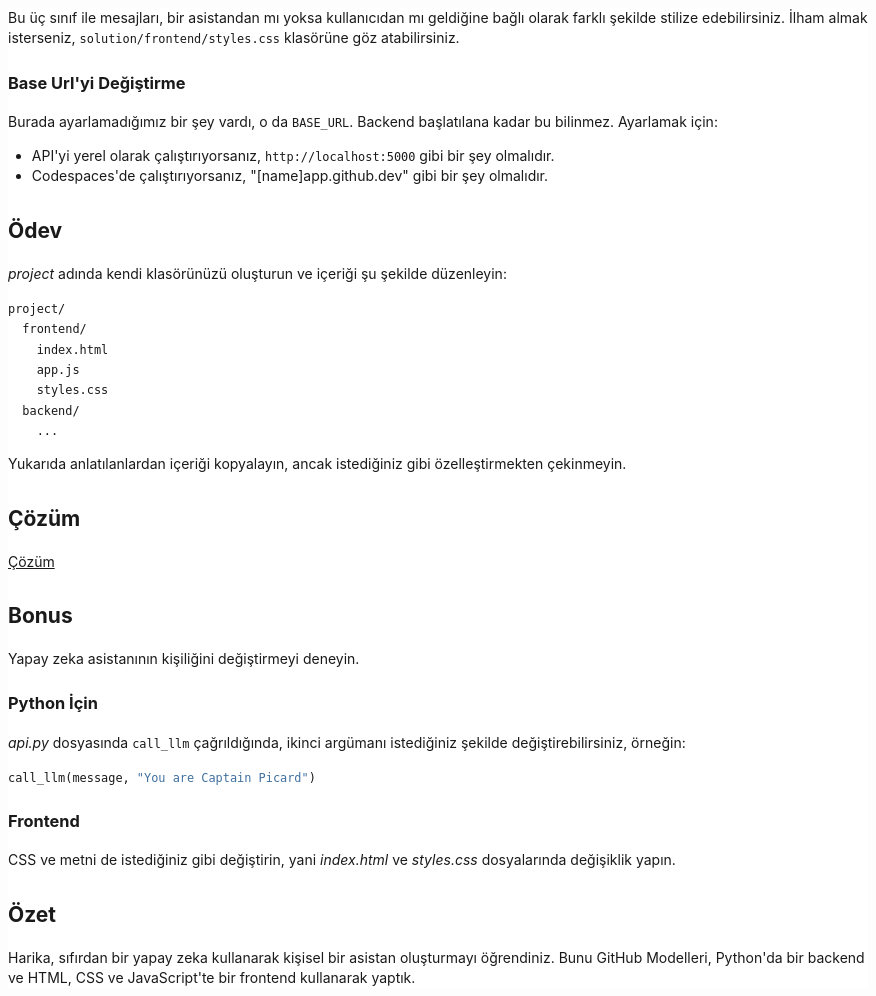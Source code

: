 Bu üç sınıf ile mesajları, bir asistandan mı yoksa kullanıcıdan mı geldiğine bağlı olarak farklı şekilde stilize edebilirsiniz. İlham almak isterseniz, `solution/frontend/styles.css` klasörüne göz atabilirsiniz.

### Base Url'yi Değiştirme

Burada ayarlamadığımız bir şey vardı, o da `BASE_URL`. Backend başlatılana kadar bu bilinmez. Ayarlamak için:

- API'yi yerel olarak çalıştırıyorsanız, `http://localhost:5000` gibi bir şey olmalıdır.
- Codespaces'de çalıştırıyorsanız, "[name]app.github.dev" gibi bir şey olmalıdır.

## Ödev

*project* adında kendi klasörünüzü oluşturun ve içeriği şu şekilde düzenleyin:

```text
project/
  frontend/
    index.html
    app.js
    styles.css
  backend/
    ...
```

Yukarıda anlatılanlardan içeriği kopyalayın, ancak istediğiniz gibi özelleştirmekten çekinmeyin.

## Çözüm

[Çözüm](./solution/README.md)

## Bonus

Yapay zeka asistanının kişiliğini değiştirmeyi deneyin.

### Python İçin

*api.py* dosyasında `call_llm` çağrıldığında, ikinci argümanı istediğiniz şekilde değiştirebilirsiniz, örneğin:

```python
call_llm(message, "You are Captain Picard")
```

### Frontend

CSS ve metni de istediğiniz gibi değiştirin, yani *index.html* ve *styles.css* dosyalarında değişiklik yapın.

## Özet

Harika, sıfırdan bir yapay zeka kullanarak kişisel bir asistan oluşturmayı öğrendiniz. Bunu GitHub Modelleri, Python'da bir backend ve HTML, CSS ve JavaScript'te bir frontend kullanarak yaptık.

